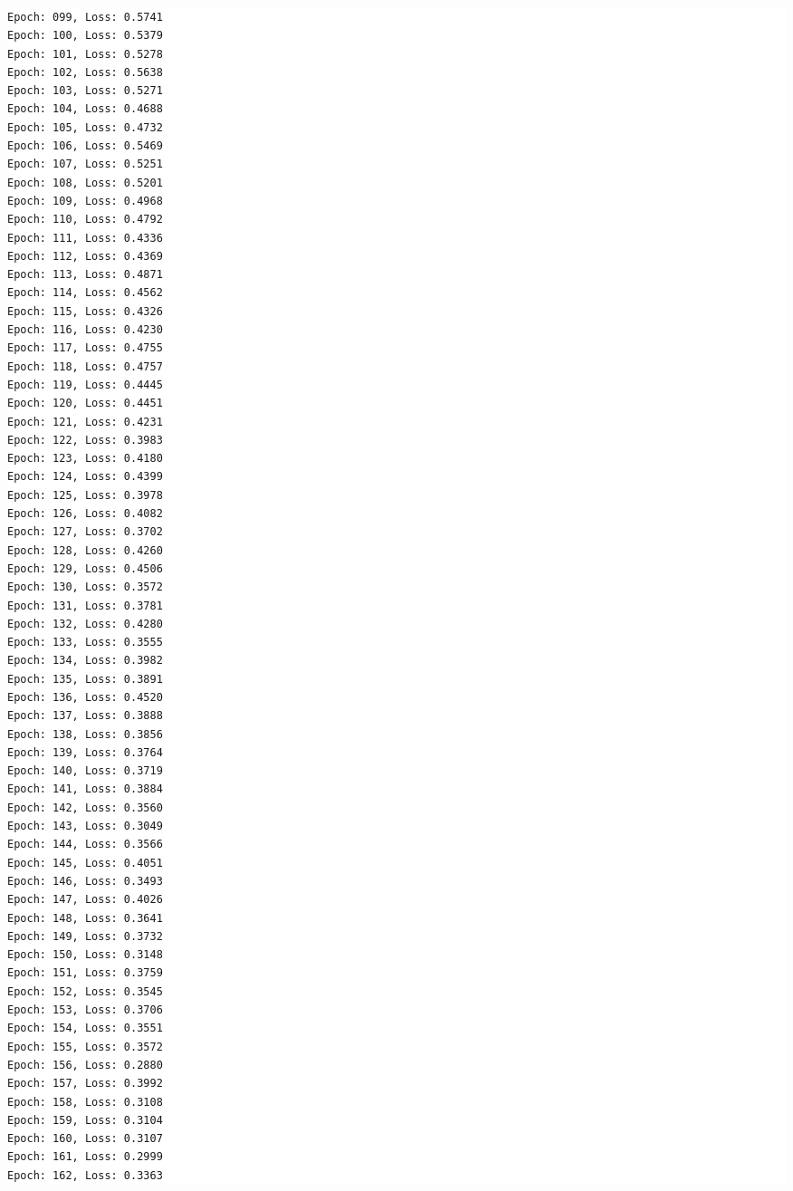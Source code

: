     Epoch: 099, Loss: 0.5741
    Epoch: 100, Loss: 0.5379
    Epoch: 101, Loss: 0.5278
    Epoch: 102, Loss: 0.5638
    Epoch: 103, Loss: 0.5271
    Epoch: 104, Loss: 0.4688
    Epoch: 105, Loss: 0.4732
    Epoch: 106, Loss: 0.5469
    Epoch: 107, Loss: 0.5251
    Epoch: 108, Loss: 0.5201
    Epoch: 109, Loss: 0.4968
    Epoch: 110, Loss: 0.4792
    Epoch: 111, Loss: 0.4336
    Epoch: 112, Loss: 0.4369
    Epoch: 113, Loss: 0.4871
    Epoch: 114, Loss: 0.4562
    Epoch: 115, Loss: 0.4326
    Epoch: 116, Loss: 0.4230
    Epoch: 117, Loss: 0.4755
    Epoch: 118, Loss: 0.4757
    Epoch: 119, Loss: 0.4445
    Epoch: 120, Loss: 0.4451
    Epoch: 121, Loss: 0.4231
    Epoch: 122, Loss: 0.3983
    Epoch: 123, Loss: 0.4180
    Epoch: 124, Loss: 0.4399
    Epoch: 125, Loss: 0.3978
    Epoch: 126, Loss: 0.4082
    Epoch: 127, Loss: 0.3702
    Epoch: 128, Loss: 0.4260
    Epoch: 129, Loss: 0.4506
    Epoch: 130, Loss: 0.3572
    Epoch: 131, Loss: 0.3781
    Epoch: 132, Loss: 0.4280
    Epoch: 133, Loss: 0.3555
    Epoch: 134, Loss: 0.3982
    Epoch: 135, Loss: 0.3891
    Epoch: 136, Loss: 0.4520
    Epoch: 137, Loss: 0.3888
    Epoch: 138, Loss: 0.3856
    Epoch: 139, Loss: 0.3764
    Epoch: 140, Loss: 0.3719
    Epoch: 141, Loss: 0.3884
    Epoch: 142, Loss: 0.3560
    Epoch: 143, Loss: 0.3049
    Epoch: 144, Loss: 0.3566
    Epoch: 145, Loss: 0.4051
    Epoch: 146, Loss: 0.3493
    Epoch: 147, Loss: 0.4026
    Epoch: 148, Loss: 0.3641
    Epoch: 149, Loss: 0.3732
    Epoch: 150, Loss: 0.3148
    Epoch: 151, Loss: 0.3759
    Epoch: 152, Loss: 0.3545
    Epoch: 153, Loss: 0.3706
    Epoch: 154, Loss: 0.3551
    Epoch: 155, Loss: 0.3572
    Epoch: 156, Loss: 0.2880
    Epoch: 157, Loss: 0.3992
    Epoch: 158, Loss: 0.3108
    Epoch: 159, Loss: 0.3104
    Epoch: 160, Loss: 0.3107
    Epoch: 161, Loss: 0.2999
    Epoch: 162, Loss: 0.3363